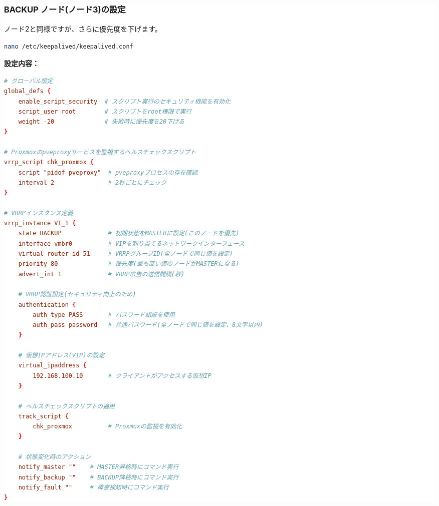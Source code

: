 ```conf
```

### BACKUP ノード(ノード3)の設定

ノード2と同様ですが、さらに優先度を下げます。

```bash
nano /etc/keepalived/keepalived.conf
```

**設定内容：**

```conf
# グローバル設定
global_defs {
    enable_script_security  # スクリプト実行のセキュリティ機能を有効化
    script_user root        # スクリプトをroot権限で実行
    weight -20              # 失敗時に優先度を20下げる
}

# Proxmoxのpveproxyサービスを監視するヘルスチェックスクリプト
vrrp_script chk_proxmox {
    script "pidof pveproxy"  # pveproxyプロセスの存在確認
    interval 2               # 2秒ごとにチェック
}

# VRRPインスタンス定義
vrrp_instance VI_1 {
    state BACKUP             # 初期状態をMASTERに設定(このノードを優先)
    interface vmbr0          # VIPを割り当てるネットワークインターフェース
    virtual_router_id 51     # VRRPグループID(全ノードで同じ値を設定)
    priority 80              # 優先度(最も高い値のノードがMASTERになる)
    advert_int 1             # VRRP広告の送信間隔(秒)
    
    # VRRP認証設定(セキュリティ向上のため)
    authentication {
        auth_type PASS       # パスワード認証を使用
        auth_pass password   # 共通パスワード(全ノードで同じ値を設定、8文字以内)
    }
    
    # 仮想IPアドレス(VIP)の設定
    virtual_ipaddress {
        192.168.100.10       # クライアントがアクセスする仮想IP
    }
    
    # ヘルスチェックスクリプトの適用
    track_script {
        chk_proxmox          # Proxmoxの監視を有効化
    }
    
    # 状態変化時のアクション
    notify_master ""    # MASTER昇格時にコマンド実行
    notify_backup ""    # BACKUP降格時にコマンド実行
    notify_fault ""     # 障害検知時にコマンド実行
}
```
